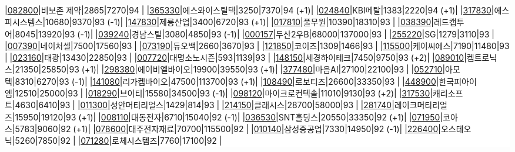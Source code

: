 |[082800](https://finance.daum.net/quotes/A082800)|비보존 제약|2865|7270|94 |
|[365330](https://finance.daum.net/quotes/A365330)|에스와이스틸텍|3250|7370|94 (+1)|
|[024840](https://finance.daum.net/quotes/A024840)|KBI메탈|1383|2220|94 (+1)|
|[317830](https://finance.daum.net/quotes/A317830)|에스피시스템스|10680|9370|93 (-1)|
|[147830](https://finance.daum.net/quotes/A147830)|제룡산업|3400|6720|93 (+1)|
|[017810](https://finance.daum.net/quotes/A017810)|풀무원|10390|18310|93 |
|[038390](https://finance.daum.net/quotes/A038390)|레드캡투어|8045|13920|93 (-1)|
|[039240](https://finance.daum.net/quotes/A039240)|경남스틸|3080|4850|93 (-1)|
|[000157](https://finance.daum.net/quotes/A000157)|두산2우B|68000|137000|93 |
|[255220](https://finance.daum.net/quotes/A255220)|SG|1279|3110|93 |
|[007390](https://finance.daum.net/quotes/A007390)|네이처셀|7500|17560|93 |
|[073190](https://finance.daum.net/quotes/A073190)|듀오백|2660|3670|93 |
|[121850](https://finance.daum.net/quotes/A121850)|코이즈|1309|1466|93 |
|[115500](https://finance.daum.net/quotes/A115500)|케이씨에스|7190|11480|93 |
|[023160](https://finance.daum.net/quotes/A023160)|태광|13430|22850|93 |
|[007720](https://finance.daum.net/quotes/A007720)|대명소노시즌|593|1139|93 |
|[148150](https://finance.daum.net/quotes/A148150)|세경하이테크|7450|9750|93 (+2)|
|[089010](https://finance.daum.net/quotes/A089010)|켐트로닉스|21350|25850|93 (+1)|
|[298380](https://finance.daum.net/quotes/A298380)|에이비엘바이오|19900|39550|93 (+1)|
|[377480](https://finance.daum.net/quotes/A377480)|마음AI|27100|22100|93 |
|[052710](https://finance.daum.net/quotes/A052710)|아모텍|8310|6270|93 (-1)|
|[141080](https://finance.daum.net/quotes/A141080)|리가켐바이오|47500|113700|93 (+1)|
|[108490](https://finance.daum.net/quotes/A108490)|로보티즈|26600|33350|93 |
|[448900](https://finance.daum.net/quotes/A448900)|한국피아이엠|12510|25000|93 |
|[018290](https://finance.daum.net/quotes/A018290)|브이티|15580|34500|93 (-1)|
|[098120](https://finance.daum.net/quotes/A098120)|마이크로컨텍솔|11010|9130|93 (+2)|
|[317530](https://finance.daum.net/quotes/A317530)|캐리소프트|4630|6410|93 |
|[011300](https://finance.daum.net/quotes/A011300)|성안머티리얼스|1429|814|93 |
|[214150](https://finance.daum.net/quotes/A214150)|클래시스|28700|58000|93 |
|[281740](https://finance.daum.net/quotes/A281740)|레이크머티리얼즈|15950|19120|93 (+1)|
|[008110](https://finance.daum.net/quotes/A008110)|대동전자|6710|15040|92 (-1)|
|[036530](https://finance.daum.net/quotes/A036530)|SNT홀딩스|20550|33350|92 (+1)|
|[071950](https://finance.daum.net/quotes/A071950)|코아스|5783|9060|92 (+1)|
|[078600](https://finance.daum.net/quotes/A078600)|대주전자재료|70700|115500|92 |
|[010140](https://finance.daum.net/quotes/A010140)|삼성중공업|7330|14950|92 (-1)|
|[226400](https://finance.daum.net/quotes/A226400)|오스테오닉|5260|7850|92 |
|[071280](https://finance.daum.net/quotes/A071280)|로체시스템즈|7760|17100|92 |